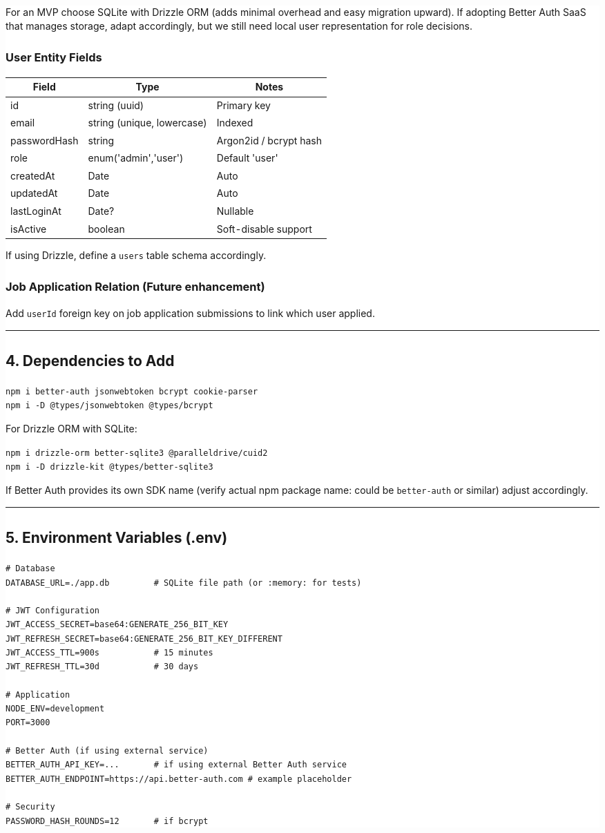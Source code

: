 For an MVP choose SQLite with Drizzle ORM (adds minimal overhead and easy migration upward). If adopting Better Auth SaaS that manages storage, adapt accordingly, but we still need local user representation for role decisions.

### User Entity Fields
| Field | Type | Notes |
|-------|------|-------|
| id | string (uuid) | Primary key |
| email | string (unique, lowercase) | Indexed |
| passwordHash | string | Argon2id / bcrypt hash |
| role | enum('admin','user') | Default 'user' |
| createdAt | Date | Auto |
| updatedAt | Date | Auto |
| lastLoginAt | Date? | Nullable |
| isActive | boolean | Soft-disable support |

If using Drizzle, define a `users` table schema accordingly.

### Job Application Relation (Future enhancement)
Add `userId` foreign key on job application submissions to link which user applied.

---
## 4. Dependencies to Add
```
npm i better-auth jsonwebtoken bcrypt cookie-parser
npm i -D @types/jsonwebtoken @types/bcrypt
```
For Drizzle ORM with SQLite:
```
npm i drizzle-orm better-sqlite3 @paralleldrive/cuid2
npm i -D drizzle-kit @types/better-sqlite3
```

If Better Auth provides its own SDK name (verify actual npm package name: could be `better-auth` or similar) adjust accordingly.

---
## 5. Environment Variables (.env)
```
# Database
DATABASE_URL=./app.db         # SQLite file path (or :memory: for tests)

# JWT Configuration
JWT_ACCESS_SECRET=base64:GENERATE_256_BIT_KEY
JWT_REFRESH_SECRET=base64:GENERATE_256_BIT_KEY_DIFFERENT
JWT_ACCESS_TTL=900s           # 15 minutes
JWT_REFRESH_TTL=30d           # 30 days

# Application
NODE_ENV=development
PORT=3000

# Better Auth (if using external service)
BETTER_AUTH_API_KEY=...       # if using external Better Auth service
BETTER_AUTH_ENDPOINT=https://api.better-auth.com # example placeholder

# Security
PASSWORD_HASH_ROUNDS=12       # if bcrypt
```